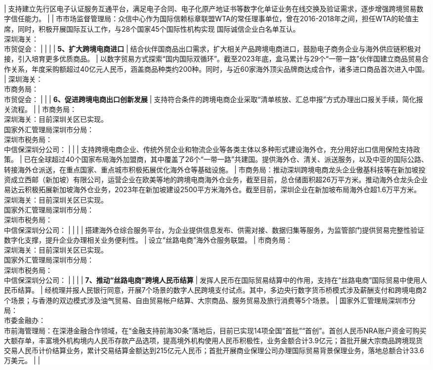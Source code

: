 | 支持建立先行区电子认证服务互通平台，满足电子合同、电子化原产地证书等数字化单证业务在线交换及验证需求，逐步增强跨境贸易数字信任能力。                       |                                                                                                                                                  | 市市场监督管理局：众信中心作为国际信赖标章联盟WTA的常任理事单位，曾在2016-2018年之间，担任WTA的轮值主席，同时，积极开展国际互认工作，与28个国家45个国际性机构实现 国际诚信企业白名单互认。  <br>深圳海关：  <br>市贸促会：                                                                                                                        |                                                                                                                                                                                                                                                                                                                   |                                                                                                         |
| **5、扩大跨境电商进口**                                                                           | 结合伙伴国商品出口需求，扩大相关产品跨境电商进口，鼓励电子商务企业与海外供应链积极对接，引入培育更多优质商品。                                                                                          | 以数字贸易方式探索“国内国际双循环”。截至2023年底，盒马累计与29个“一带一路”伙伴国建立商品贸易合作关系，年度采购额超过40亿元人民币，涵盖商品种类约200种。同时，与近60家海外顶尖品牌商达成合作，诸多进口商品首次进入中国。                                                                                                                                 | 深圳海关：  <br>市商务局：  <br>市贸促会：                                                                                                                                                                                                                                                                                       |                                                                                                         |
| **6、促进跨境电商出口创新发展**                                                                       | 支持符合条件的跨境电商企业采取“清单核放、汇总申报”方式办理出口报关手续，简化报关流程。                                                                                                     |                                                                                                                                                                                                                                                      | 市商务局：  <br>深圳海关：目前深圳关区已实现。  <br>国家外汇管理局深圳市分局：  <br>深圳市税务局：  <br>中信保深圳分公司：                                                                                                                                                                                                                                         |                                                                                                         |
| 支持跨境电商企业、传统外贸企业和物流企业等各类主体以多种形式建设海外仓，充分用好出口信用保险支持政策。                                      | 已在全球超过40个国家布局海外加盟商，其中覆盖了26个“一带一路”共建国。提供海外仓、清关、派送服务，以及中亚的国际公路、转接海外仓派送，在重点国家、重点城市积极拓展优化海外仓等基础设施。                                                   | 市商务局：推动深圳跨境电商龙头企业傲基科技等在新加坡投资成立西邮（新加坡）有限公司，运营企业在欧美等地的跨境电商海外仓业务，截至目前，总仓储面积超26万平方米。推动海外仓龙头企业易达云积极拓展新加坡海外仓业务，2023年在新加坡建设2500平方米海外仓。截至目前，深圳企业在新加坡布局海外仓超1.6万平方米。  <br>深圳海关：目前深圳关区已实现。  <br>国家外汇管理局深圳市分局：  <br>深圳市税务局：  <br>中信保深圳分公司：                       |                                                                                                                                                                                                                                                                                                                   |                                                                                                         |
| 搭建海外仓综合服务平台，为企业提供信息发布、供需对接、数据归集等服务，为监管部门提供贸易完整性验证数字化支撑，提升企业办理相关业务便利性。                    | 设立“丝路电商”海外仓服务联盟。                                                                                                                                 | 市商务局：  <br>深圳海关：目前深圳关区已实现。  <br>国家外汇管理局深圳市分局：  <br>深圳市税务局：  <br>中信保深圳分公司：                                                                                                                                                                            |                                                                                                                                                                                                                                                                                                                   |                                                                                                         |
| **7、推动“丝路电商”跨境人民币结算**                                                                    | 发挥人民币在国际贸易结算中的作用，支持在“丝路电商”国际贸易中使用人民币结算。                                                                                                          | 经梳理并报人民银行同意，开展7个场景的数字人民跨境支付试点。其中，多边央行数字货币桥模式涉及薪酬支付和跨境电商2个场景；与香港的双边模式涉及油气贸易、自由贸易帐户结算、大宗商品、服务贸易及旅行消费等5个场景。                                                                                                                                             | 国家外汇管理局深圳市分局：  <br>市委金融办：  <br>市前海管理局：在深港金融合作领域，在“金融支持前海30条”落地后，目前已实现14项全国“首批”“首创”。首创人民币NRA账户资金可购买大额存单，丰富境外机构境内人民币存款产品选项，提高境外机构使用人民币积极性，业务金额合计3.9亿元；首批开展大宗商品跨境现货交易人民币计价结算业务，累计交易结算金额达到215亿元人民币；首批开展商业保理公司办理国际贸易背景保理业务，落地总额合计33.6万美元。                                                                              |                                                                                                         |